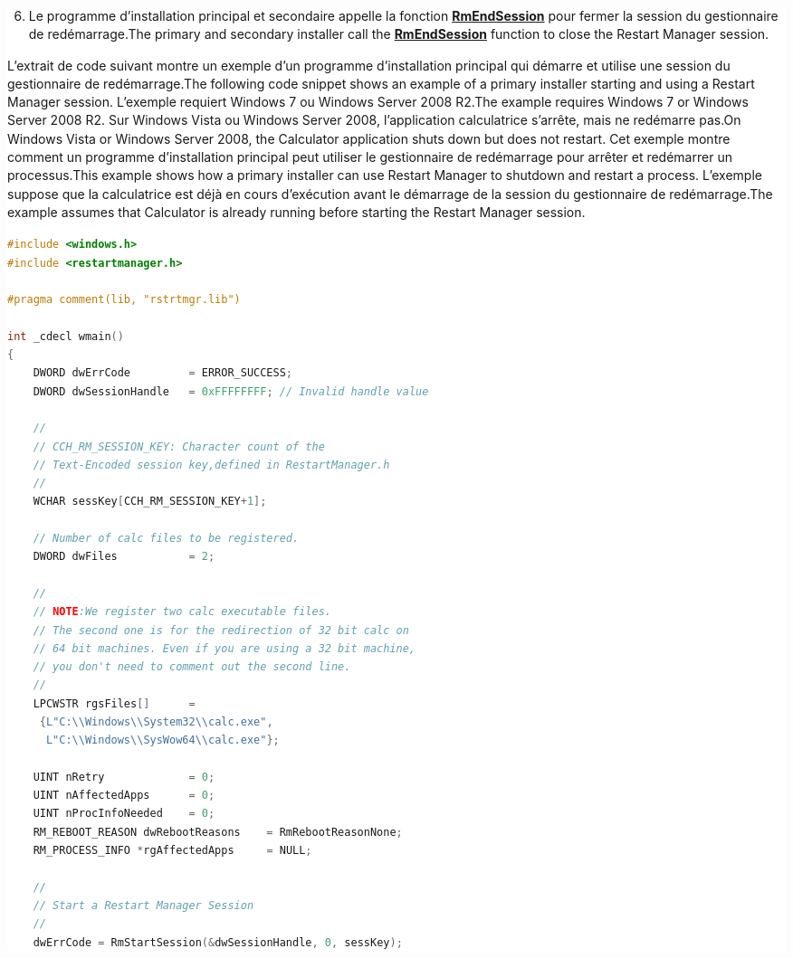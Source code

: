 6.  <span data-ttu-id="328a0-123">Le programme d’installation principal et secondaire appelle la fonction [**RmEndSession**](/windows/desktop/api/RestartManager/nf-restartmanager-rmendsession) pour fermer la session du gestionnaire de redémarrage.</span><span class="sxs-lookup"><span data-stu-id="328a0-123">The primary and secondary installer call the [**RmEndSession**](/windows/desktop/api/RestartManager/nf-restartmanager-rmendsession) function to close the Restart Manager session.</span></span>

<span data-ttu-id="328a0-124">L’extrait de code suivant montre un exemple d’un programme d’installation principal qui démarre et utilise une session du gestionnaire de redémarrage.</span><span class="sxs-lookup"><span data-stu-id="328a0-124">The following code snippet shows an example of a primary installer starting and using a Restart Manager session.</span></span> <span data-ttu-id="328a0-125">L’exemple requiert Windows 7 ou Windows Server 2008 R2.</span><span class="sxs-lookup"><span data-stu-id="328a0-125">The example requires Windows 7 or Windows Server 2008 R2.</span></span> <span data-ttu-id="328a0-126">Sur Windows Vista ou Windows Server 2008, l’application calculatrice s’arrête, mais ne redémarre pas.</span><span class="sxs-lookup"><span data-stu-id="328a0-126">On Windows Vista or Windows Server 2008, the Calculator application shuts down but does not restart.</span></span> <span data-ttu-id="328a0-127">Cet exemple montre comment un programme d’installation principal peut utiliser le gestionnaire de redémarrage pour arrêter et redémarrer un processus.</span><span class="sxs-lookup"><span data-stu-id="328a0-127">This example shows how a primary installer can use Restart Manager to shutdown and restart a process.</span></span> <span data-ttu-id="328a0-128">L’exemple suppose que la calculatrice est déjà en cours d’exécution avant le démarrage de la session du gestionnaire de redémarrage.</span><span class="sxs-lookup"><span data-stu-id="328a0-128">The example assumes that Calculator is already running before starting the Restart Manager session.</span></span>


```C++
#include <windows.h>
#include <restartmanager.h>

#pragma comment(lib, "rstrtmgr.lib")

int _cdecl wmain()
{
    DWORD dwErrCode         = ERROR_SUCCESS;
    DWORD dwSessionHandle   = 0xFFFFFFFF; // Invalid handle value

    //
    // CCH_RM_SESSION_KEY: Character count of the  
    // Text-Encoded session key,defined in RestartManager.h
    //
    WCHAR sessKey[CCH_RM_SESSION_KEY+1];
    
    // Number of calc files to be registered.
    DWORD dwFiles           = 2;   

    //
    // NOTE:We register two calc executable files. 
    // The second one is for the redirection of 32 bit calc on 
    // 64 bit machines. Even if you are using a 32 bit machine,  
    // you don't need to comment out the second line. 
    //
    LPCWSTR rgsFiles[]      = 
     {L"C:\\Windows\\System32\\calc.exe",
      L"C:\\Windows\\SysWow64\\calc.exe"};

    UINT nRetry             = 0; 
    UINT nAffectedApps      = 0;
    UINT nProcInfoNeeded    = 0;
    RM_REBOOT_REASON dwRebootReasons    = RmRebootReasonNone;
    RM_PROCESS_INFO *rgAffectedApps     = NULL;
    
    //
    // Start a Restart Manager Session
    //
    dwErrCode = RmStartSession(&dwSessionHandle, 0, sessKey);
```